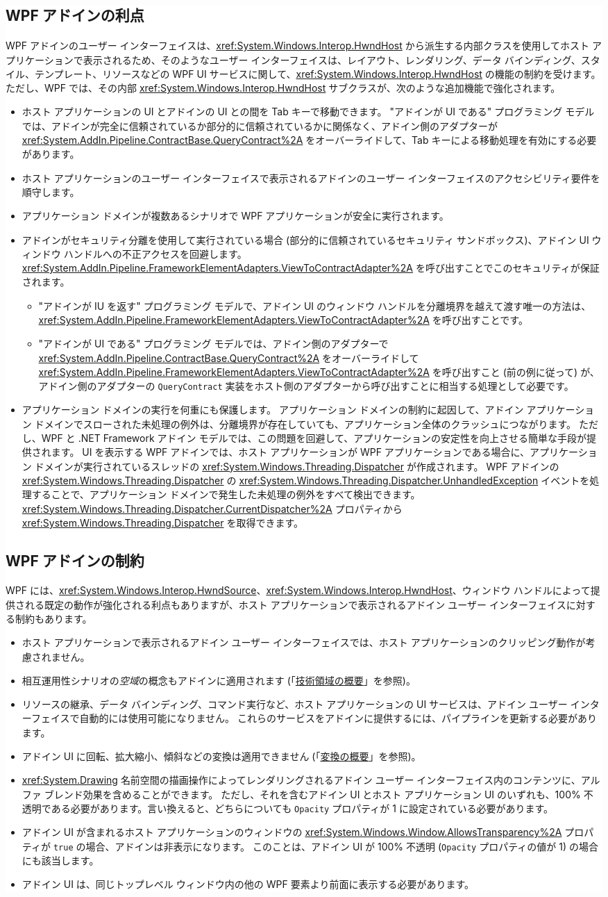 ## <a name="wpf-add-in-benefits"></a>WPF アドインの利点

WPF アドインのユーザー インターフェイスは、<xref:System.Windows.Interop.HwndHost> から派生する内部クラスを使用してホスト アプリケーションで表示されるため、そのようなユーザー インターフェイスは、レイアウト、レンダリング、データ バインディング、スタイル、テンプレート、リソースなどの WPF UI サービスに関して、<xref:System.Windows.Interop.HwndHost> の機能の制約を受けます。 ただし、WPF では、その内部 <xref:System.Windows.Interop.HwndHost> サブクラスが、次のような追加機能で強化されます。

- ホスト アプリケーションの UI とアドインの UI との間を Tab キーで移動できます。 "アドインが UI である" プログラミング モデルでは、アドインが完全に信頼されているか部分的に信頼されているかに関係なく、アドイン側のアダプターが <xref:System.AddIn.Pipeline.ContractBase.QueryContract%2A> をオーバーライドして、Tab キーによる移動処理を有効にする必要があります。

- ホスト アプリケーションのユーザー インターフェイスで表示されるアドインのユーザー インターフェイスのアクセシビリティ要件を順守します。

- アプリケーション ドメインが複数あるシナリオで WPF アプリケーションが安全に実行されます。

- アドインがセキュリティ分離を使用して実行されている場合 (部分的に信頼されているセキュリティ サンドボックス)、アドイン UI ウィンドウ ハンドルへの不正アクセスを回避します。 <xref:System.AddIn.Pipeline.FrameworkElementAdapters.ViewToContractAdapter%2A> を呼び出すことでこのセキュリティが保証されます。

  - "アドインが IU を返す" プログラミング モデルで、アドイン UI のウィンドウ ハンドルを分離境界を越えて渡す唯一の方法は、<xref:System.AddIn.Pipeline.FrameworkElementAdapters.ViewToContractAdapter%2A> を呼び出すことです。

  - "アドインが UI である" プログラミング モデルでは、アドイン側のアダプターで <xref:System.AddIn.Pipeline.ContractBase.QueryContract%2A> をオーバーライドして <xref:System.AddIn.Pipeline.FrameworkElementAdapters.ViewToContractAdapter%2A> を呼び出すこと (前の例に従って) が、アドイン側のアダプターの `QueryContract` 実装をホスト側のアダプターから呼び出すことに相当する処理として必要です。

- アプリケーション ドメインの実行を何重にも保護します。 アプリケーション ドメインの制約に起因して、アドイン アプリケーション ドメインでスローされた未処理の例外は、分離境界が存在していても、アプリケーション全体のクラッシュにつながります。 ただし、WPF と .NET Framework アドイン モデルでは、この問題を回避して、アプリケーションの安定性を向上させる簡単な手段が提供されます。 UI を表示する WPF アドインでは、ホスト アプリケーションが WPF アプリケーションである場合に、アプリケーション ドメインが実行されているスレッドの <xref:System.Windows.Threading.Dispatcher> が作成されます。 WPF アドインの <xref:System.Windows.Threading.Dispatcher> の <xref:System.Windows.Threading.Dispatcher.UnhandledException> イベントを処理することで、アプリケーション ドメインで発生した未処理の例外をすべて検出できます。 <xref:System.Windows.Threading.Dispatcher.CurrentDispatcher%2A> プロパティから <xref:System.Windows.Threading.Dispatcher> を取得できます。

<a name="WPFAddInModelLimitations"></a>

## <a name="wpf-add-in-limitations"></a>WPF アドインの制約

WPF には、<xref:System.Windows.Interop.HwndSource>、<xref:System.Windows.Interop.HwndHost>、ウィンドウ ハンドルによって提供される既定の動作が強化される利点もありますが、ホスト アプリケーションで表示されるアドイン ユーザー インターフェイスに対する制約もあります。

- ホスト アプリケーションで表示されるアドイン ユーザー インターフェイスでは、ホスト アプリケーションのクリッピング動作が考慮されません。

- 相互運用性シナリオの*空域*の概念もアドインに適用されます (「[技術領域の概要](../advanced/technology-regions-overview.md)」を参照)。

- リソースの継承、データ バインディング、コマンド実行など、ホスト アプリケーションの UI サービスは、アドイン ユーザー インターフェイスで自動的には使用可能になりません。 これらのサービスをアドインに提供するには、パイプラインを更新する必要があります。

- アドイン UI に回転、拡大縮小、傾斜などの変換は適用できません (「[変換の概要](../graphics-multimedia/transforms-overview.md)」を参照)。

- <xref:System.Drawing> 名前空間の描画操作によってレンダリングされるアドイン ユーザー インターフェイス内のコンテンツに、アルファ ブレンド効果を含めることができます。 ただし、それを含むアドイン UI とホスト アプリケーション UI のいずれも、100% 不透明である必要があります。言い換えると、どちらについても `Opacity` プロパティが 1 に設定されている必要があります。

- アドイン UI が含まれるホスト アプリケーションのウィンドウの <xref:System.Windows.Window.AllowsTransparency%2A> プロパティが `true` の場合、アドインは非表示になります。 このことは、アドイン UI が 100% 不透明 (`Opacity` プロパティの値が 1) の場合にも該当します。

- アドイン UI は、同じトップレベル ウィンドウ内の他の WPF 要素より前面に表示する必要があります。
